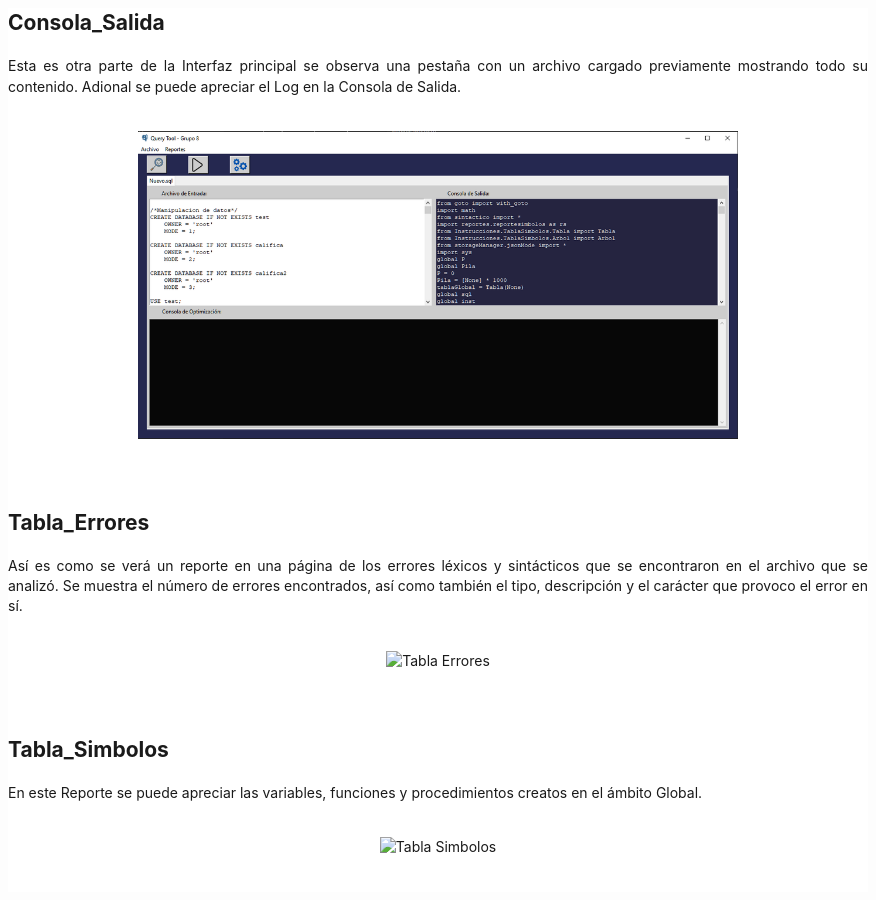 ## Consola_Salida 
<div style="text-align: justify">
Esta es otra parte de la Interfaz principal se observa una pestaña con un archivo cargado previamente mostrando todo su contenido. Adional se puede apreciar el Log en la Consola de Salida.
<br>
<br>
<p align="center">
  <img src="img/consola.PNG" width="600" alt="Consola de Salida">
</p>
</div>
<br>

## Tabla_Errores 
<div style="text-align: justify">
Así es como se verá un reporte en una página de los errores léxicos y sintácticos que se encontraron en el archivo que se analizó. Se muestra el número de errores encontrados, así como también el tipo, descripción y el carácter que provoco el error en sí.
<br>
<br>
<p align="center">
  <img src="img/tblerrores.PNG" width="600" alt="Tabla Errores">
</p>
</div>
<br>

## Tabla_Simbolos 
<div style="text-align: justify">
En este Reporte se puede apreciar las variables, funciones y procedimientos creatos en el ámbito Global.
<br>
<br>
<p align="center">
  <img src="img/tblsimbolos.PNG" width="600" alt="Tabla Simbolos">
</p>
</div>
<br>
